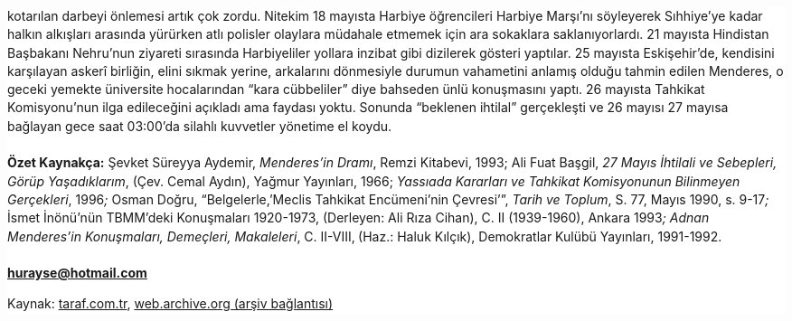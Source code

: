 kotarılan darbeyi önlemesi artık çok zordu. Nitekim 18 mayısta Harbiye öğrencileri Harbiye Marşı’nı söyleyerek Sıhhiye’ye kadar halkın alkışları arasında yürürken atlı polisler olaylara müdahale etmemek için ara sokaklara saklanıyorlardı. 21 mayısta Hindistan Başbakanı Nehru’nun ziyareti sırasında Harbiyeliler yollara inzibat gibi dizilerek gösteri yaptılar. 25 mayısta Eskişehir’de, kendisini karşılayan askerî birliğin, elini sıkmak yerine, arkalarını dönmesiyle durumun vahametini anlamış olduğu tahmin edilen Menderes, o geceki yemekte üniversite hocalarından “kara cübbeliler” diye bahseden ünlü konuşmasını yaptı. 26 mayısta Tahkikat Komisyonu’nun ilga edileceğini açıkladı ama faydası yoktu. Sonunda “beklenen ihtilal” gerçekleşti ve 26 mayısı 27 mayısa bağlayan gece saat 03:00’da silahlı kuvvetler yönetime el koydu. <b><br/><br/>Özet Kaynakça:</b> Şevket Süreyya Aydemir, <i>Menderes’in Dramı</i>, Remzi Kitabevi, 1993; Ali Fuat Başgil, <i>27 Mayıs İhtilali ve Sebepleri, Görüp Yaşadıklarım</i>, (Çev. Cemal Aydın), Yağmur Yayınları, 1966; <i>Yassıada Kararları ve Tahkikat Komisyonunun Bilinmeyen Gerçekleri</i>, 1996<i>; </i>Osman Doğru, “Belgelerle,’Meclis Tahkikat Encümeni’nin Çevresi’”, <i>Tarih ve Toplum</i>, S. 77, Mayıs 1990, s. 9-17<i>; </i>İsmet İnönü’nün TBMM’deki Konuşmaları 1920-1973, (Derleyen: Ali Rıza<i> </i>Cihan), C. II (1939-1960), Ankara 1993<i>; Adnan Menderes’in Konuşmaları, Demeçleri, Makaleleri</i>, C. II-VIII,<b> </b>(Haz.: Haluk Kılçık), Demokratlar Kulübü Yayınları, 1991-1992. <b><br/><br/>hurayse@hotmail.com</b></div>

Kaynak: [taraf.com.tr](http://www.taraf.com.tr:80/ayse-hur/makale-dersimiz-demokrat-parti-donemi.htm), [web.archive.org (arşiv bağlantısı)](http://web.archive.org/web/20100602123209/http://www.taraf.com.tr:80/ayse-hur/makale-dersimiz-demokrat-parti-donemi.htm)
